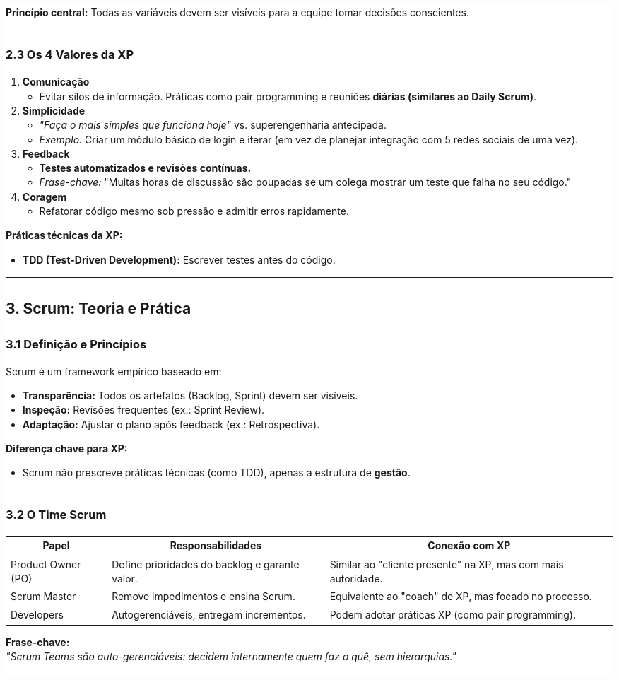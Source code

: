 **Princípio central:** Todas as variáveis devem ser visíveis para a equipe tomar decisões conscientes.  

---

### 2.3 Os 4 Valores da XP

1. **Comunicação**  
   - Evitar silos de informação. Práticas como pair programming e reuniões **diárias (similares ao Daily Scrum)**.  
2. **Simplicidade**  
   - *"Faça o mais simples que funciona hoje"* vs. superengenharia antecipada.  
   - *Exemplo:* Criar um módulo básico de login e iterar (em vez de planejar integração com 5 redes sociais de uma vez).  
3. **Feedback**  
   - **Testes automatizados e revisões contínuas.**  
   - *Frase-chave:* "Muitas horas de discussão são poupadas se um colega mostrar um teste que falha no seu código."  
4. **Coragem**  
   - Refatorar código mesmo sob pressão e admitir erros rapidamente.  

**Práticas técnicas da XP:**  
- **TDD (Test-Driven Development):** Escrever testes antes do código.  

---

## 3. Scrum: Teoria e Prática

### 3.1 Definição e Princípios

Scrum é um framework empírico baseado em:  
- **Transparência:** Todos os artefatos (Backlog, Sprint) devem ser visíveis.  
- **Inspeção:** Revisões frequentes (ex.: Sprint Review).  
- **Adaptação:** Ajustar o plano após feedback (ex.: Retrospectiva).  

**Diferença chave para XP:**  
- Scrum não prescreve práticas técnicas (como TDD), apenas a estrutura de **gestão**.  

---

### 3.2 O Time Scrum

| Papel           | Responsabilidades                          | Conexão com XP                     |  
|-----------------|--------------------------------------------|------------------------------------|  
| Product Owner (PO) | Define prioridades do backlog e garante valor. | Similar ao "cliente presente" na XP, mas com mais autoridade. |  
| Scrum Master    | Remove impedimentos e ensina Scrum.          | Equivalente ao "coach" de XP, mas focado no processo. |  
| Developers      | Autogerenciáveis, entregam incrementos.      | Podem adotar práticas XP (como pair programming). |  

**Frase-chave:**  
*"Scrum Teams são auto-gerenciáveis: decidem internamente quem faz o quê, sem hierarquias."*  

---

